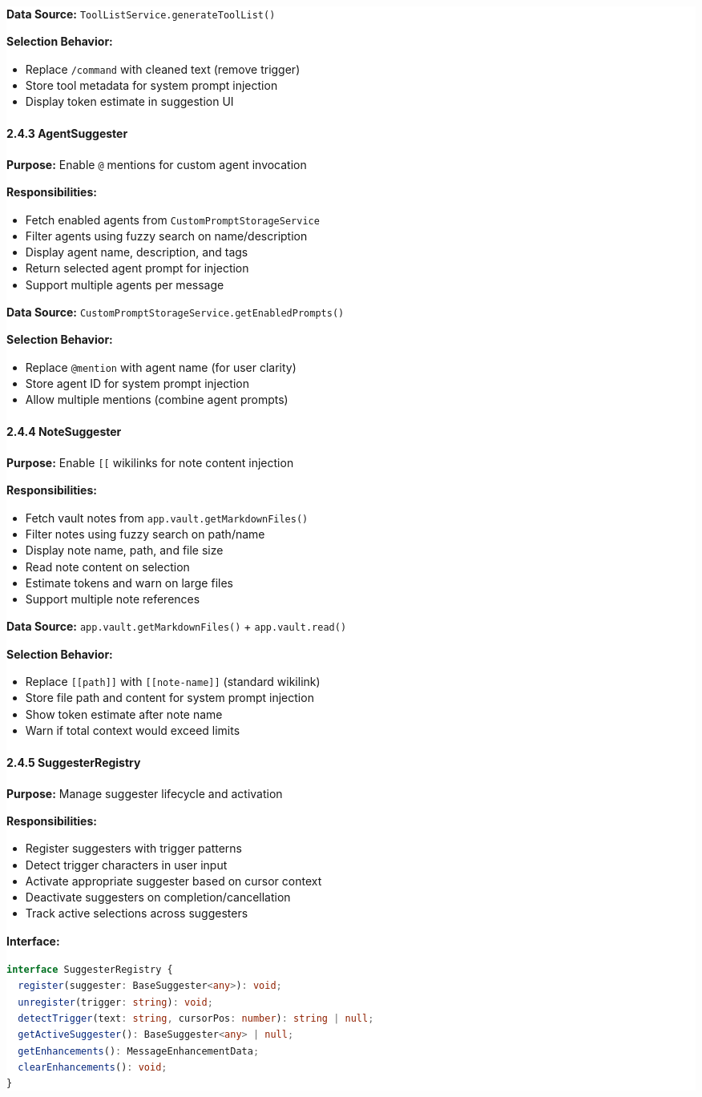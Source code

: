 **Data Source:** `ToolListService.generateToolList()`

**Selection Behavior:**
- Replace `/command` with cleaned text (remove trigger)
- Store tool metadata for system prompt injection
- Display token estimate in suggestion UI

#### 2.4.3 AgentSuggester

**Purpose:** Enable `@` mentions for custom agent invocation

**Responsibilities:**
- Fetch enabled agents from `CustomPromptStorageService`
- Filter agents using fuzzy search on name/description
- Display agent name, description, and tags
- Return selected agent prompt for injection
- Support multiple agents per message

**Data Source:** `CustomPromptStorageService.getEnabledPrompts()`

**Selection Behavior:**
- Replace `@mention` with agent name (for user clarity)
- Store agent ID for system prompt injection
- Allow multiple mentions (combine agent prompts)

#### 2.4.4 NoteSuggester

**Purpose:** Enable `[[` wikilinks for note content injection

**Responsibilities:**
- Fetch vault notes from `app.vault.getMarkdownFiles()`
- Filter notes using fuzzy search on path/name
- Display note name, path, and file size
- Read note content on selection
- Estimate tokens and warn on large files
- Support multiple note references

**Data Source:** `app.vault.getMarkdownFiles()` + `app.vault.read()`

**Selection Behavior:**
- Replace `[[path]]` with `[[note-name]]` (standard wikilink)
- Store file path and content for system prompt injection
- Show token estimate after note name
- Warn if total context would exceed limits

#### 2.4.5 SuggesterRegistry

**Purpose:** Manage suggester lifecycle and activation

**Responsibilities:**
- Register suggesters with trigger patterns
- Detect trigger characters in user input
- Activate appropriate suggester based on cursor context
- Deactivate suggesters on completion/cancellation
- Track active selections across suggesters

**Interface:**
```typescript
interface SuggesterRegistry {
  register(suggester: BaseSuggester<any>): void;
  unregister(trigger: string): void;
  detectTrigger(text: string, cursorPos: number): string | null;
  getActiveSuggester(): BaseSuggester<any> | null;
  getEnhancements(): MessageEnhancementData;
  clearEnhancements(): void;
}
```
